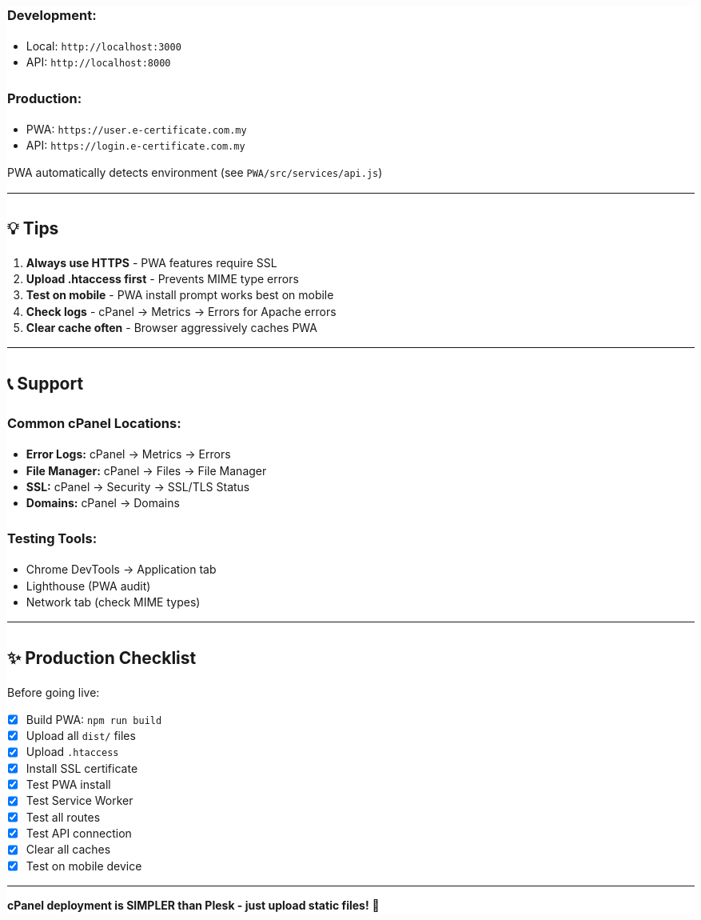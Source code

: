 ### Development:
- Local: `http://localhost:3000`
- API: `http://localhost:8000`

### Production:
- PWA: `https://user.e-certificate.com.my`
- API: `https://login.e-certificate.com.my`

PWA automatically detects environment (see `PWA/src/services/api.js`)

---

## 💡 Tips

1. **Always use HTTPS** - PWA features require SSL
2. **Upload .htaccess first** - Prevents MIME type errors
3. **Test on mobile** - PWA install prompt works best on mobile
4. **Check logs** - cPanel → Metrics → Errors for Apache errors
5. **Clear cache often** - Browser aggressively caches PWA

---

## 📞 Support

### Common cPanel Locations:

- **Error Logs:** cPanel → Metrics → Errors
- **File Manager:** cPanel → Files → File Manager
- **SSL:** cPanel → Security → SSL/TLS Status
- **Domains:** cPanel → Domains

### Testing Tools:

- Chrome DevTools → Application tab
- Lighthouse (PWA audit)
- Network tab (check MIME types)

---

## ✨ Production Checklist

Before going live:

- [x] Build PWA: `npm run build`
- [x] Upload all `dist/` files
- [x] Upload `.htaccess`
- [x] Install SSL certificate
- [x] Test PWA install
- [x] Test Service Worker
- [x] Test all routes
- [x] Test API connection
- [x] Clear all caches
- [x] Test on mobile device

---

**cPanel deployment is SIMPLER than Plesk - just upload static files!** 🎉


